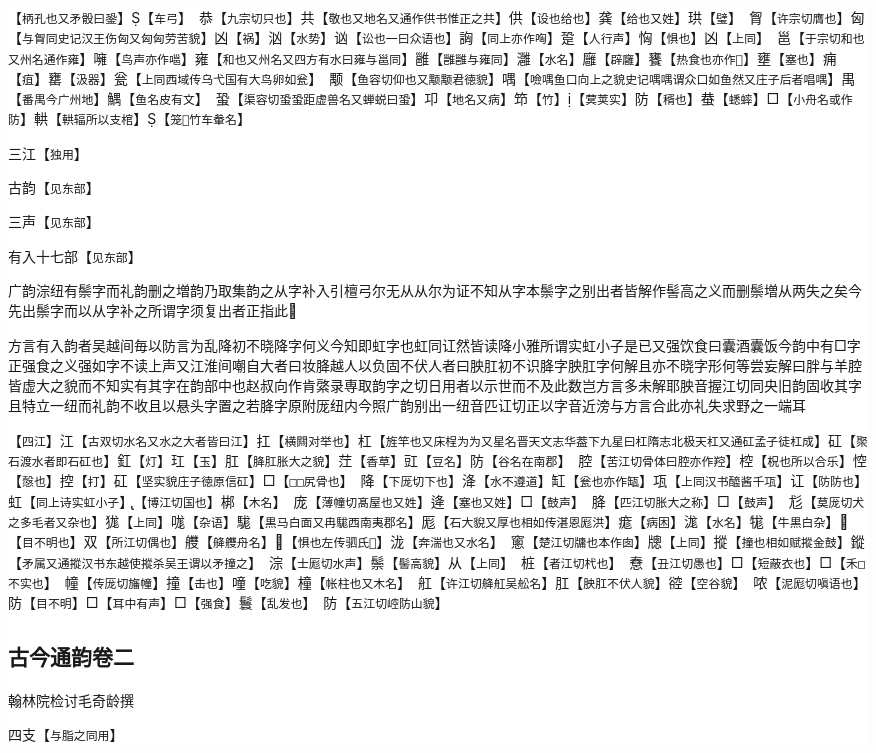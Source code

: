 【`柄孔也又矛骰曰銎`】【`车弓`】　恭【`九宗切只也`】共【`敬也又地名又通作供书惟正之共`】供【`设也给也`】龚【`给也又姓`】珙【`璧`】　胷【`许宗切膺也`】匈【`与胷同史记汉王伤匈又匈匈劳苦貌`】凶【`祸`】汹【`水势`】讻【`讼也一曰众语也`】詾【`同上亦作哅`】跫【`人行声`】恟【`惧也`】凶【`上同`】　邕【`于宗切和也又州名通作雍`】噰【`鸟声亦作嗈`】雍【`和也又州名又四方有水曰雍与邕同`】雝【`雝雝与雍同`】灉【`水名`】廱【`辟廱`】饔【`热食也亦作`】壅【`塞也`】痈【`疽`】罋【`汲器`】瓮【`上同西域传乌弋国有大鸟卵如瓮`】　颙【`鱼容切仰也又颙颙君徳貌`】喁【`噞喁鱼口向上之貌史记喁喁谓众口如鱼然又庄子后者唱喁`】禺【`番禺今广州地`】鰅【`鱼名皮有文`】　蛩【`渠容切蛩蛩距虚兽名又蝉蜕曰蛩`】卭【`地名又病`】笻【`竹`】【`蓂荚实`】防【`稰也`】蛬【`蟋蟀`】□【`小舟名或作防`】輁【`輁辐所以支棺`】【`笼竹车軬名`】  

三江【`独用`】  

古韵【`见东部`】  

三声【`见东部`】  

有入十七部【`见东部`】  

广韵淙纽有鬃字而礼韵删之増韵乃取集韵之从字补入引檀弓尔无从从尔为证不知从字本鬃字之别出者皆解作髻高之义而删鬃増从两失之矣今先出鬃字而以从字补之所谓字须复出者正指此  

方言有入韵者吴越间毎以防言为乱降初不晓降字何义今知即虹字也虹同讧然皆读降小雅所谓实虹小子是已又强饮食曰囊酒囊饭今韵中有□字正强食之义强如字不读上声又江淮间嘲自大者曰妆胮越人以负固不伏人者曰胦肛初不识胮字胦肛字何解且亦不晓字形何等尝妄解曰胖与羊腔皆虚大之貌而不知实有其字在韵部中也赵叔向作肯綮录専取韵字之切日用者以示世而不及此数岂方言多未解耶胦音握江切同央旧韵固收其字且特立一纽而礼韵不收且以悬头字置之若胮字原附厐纽内今照广韵别出一纽音匹讧切正以字音近滂与方言合此亦礼失求野之一端耳  

【`四江`】江【`古双切水名又水之大者皆曰江`】扛【`横闗对举也`】杠【`旌竿也又床桯为为又星名晋天文志华葢下九星曰杠隋志北极天杠又通矼孟子徒杠成`】矼【`聚石渡水者即石矼也`】釭【`灯`】玒【`玉`】肛【`胮肛胀大之貌`】茳【`香草`】豇【`豆名`】防【`谷名在南郡`】　腔【`苦江切骨体曰腔亦作羫`】椌【`柷也所以合乐`】悾【`慤也`】控【`打`】矼【`坚实貌庄子徳原信矼`】□【`□□尻骨也`】　降【`下厐切下也`】洚【`水不遵道`】缸【`瓮也亦作缻`】瓨【`上同汉书醯酱千瓨`】讧【`防防也`】虹【`同上诗实虹小子`】【`博江切国也`】梆【`木名`】　庞【`薄幢切髙屋也又姓`】逄【`塞也又姓`】□【`鼓声`】　胮【`匹江切胀大之称`】□【`鼓声`】　尨【`莫厐切犬之多毛者又杂也`】狵【`上同`】哤【`杂语`】駹【`黒马白面又冉駹西南夷郡名`】厖【`石大貎又厚也相如传湛恩厖洪`】痝【`病困`】浝【`水名`】牻【`牛黒白杂`】【`目不明也`】双【`所江切偶也`】艭【`舽艭舟名`】【`惧也左传驷氏`】泷【`奔湍也又水名`】　窻【`楚江切牗也本作囱`】牕【`上同`】摐【`撞也相如赋摐金鼓`】鏦【`矛属又通摐汉书东越使摐杀吴王谓以矛撞之`】　淙【`士厖切水声`】鬃【`髻高貌`】从【`上同`】　桩【`者江切杙也`】　憃【`丑江切愚也`】□【`短蔽衣也`】□【`禾□不实也`】　幢【`传厐切旛幢`】撞【`击也`】噇【`吃貌`】橦【`帐柱也又木名`】　舡【`许江切舽舡吴舩名`】肛【`胦肛不伏人貌`】谾【`空谷貌`】　哝【`泥厖切嗔语也`】防【`目不明`】□【`耳中有声`】□【`强食`】鬟【`乱发也`】　防【`五江切崆防山貌`】  

## 古今通韵卷二

翰林院检讨毛奇龄撰  

四支【`与脂之同用`】  

